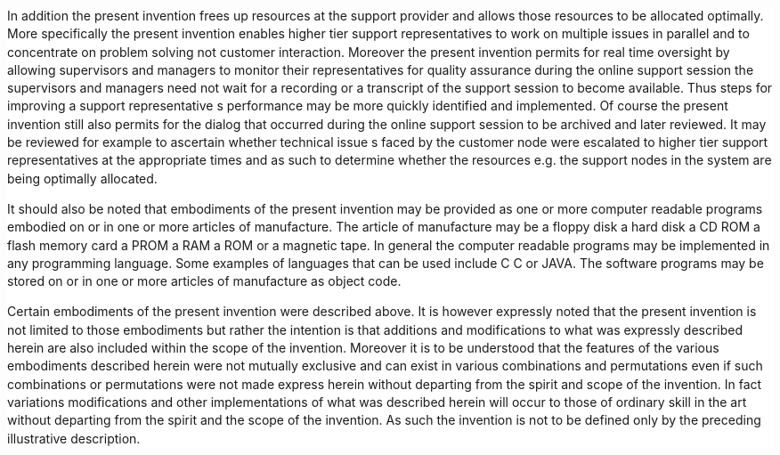 In addition the present invention frees up resources at the support provider and allows those resources to be allocated optimally. More specifically the present invention enables higher tier support representatives to work on multiple issues in parallel and to concentrate on problem solving not customer interaction. Moreover the present invention permits for real time oversight by allowing supervisors and managers to monitor their representatives for quality assurance during the online support session the supervisors and managers need not wait for a recording or a transcript of the support session to become available. Thus steps for improving a support representative s performance may be more quickly identified and implemented. Of course the present invention still also permits for the dialog that occurred during the online support session to be archived and later reviewed. It may be reviewed for example to ascertain whether technical issue s faced by the customer node were escalated to higher tier support representatives at the appropriate times and as such to determine whether the resources e.g. the support nodes in the system are being optimally allocated.

It should also be noted that embodiments of the present invention may be provided as one or more computer readable programs embodied on or in one or more articles of manufacture. The article of manufacture may be a floppy disk a hard disk a CD ROM a flash memory card a PROM a RAM a ROM or a magnetic tape. In general the computer readable programs may be implemented in any programming language. Some examples of languages that can be used include C C or JAVA. The software programs may be stored on or in one or more articles of manufacture as object code.

Certain embodiments of the present invention were described above. It is however expressly noted that the present invention is not limited to those embodiments but rather the intention is that additions and modifications to what was expressly described herein are also included within the scope of the invention. Moreover it is to be understood that the features of the various embodiments described herein were not mutually exclusive and can exist in various combinations and permutations even if such combinations or permutations were not made express herein without departing from the spirit and scope of the invention. In fact variations modifications and other implementations of what was described herein will occur to those of ordinary skill in the art without departing from the spirit and the scope of the invention. As such the invention is not to be defined only by the preceding illustrative description.

